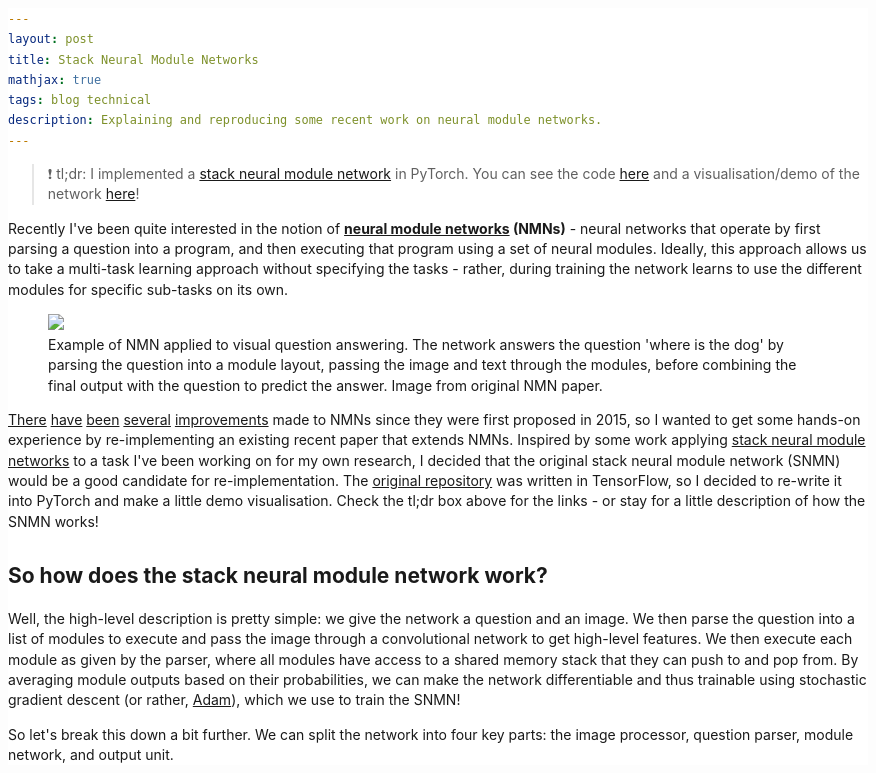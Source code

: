 ```yaml
---
layout: post
title: Stack Neural Module Networks
mathjax: true
tags: blog technical
description: Explaining and reproducing some recent work on neural module networks.
---
```


> ❗️ tl;dr: I implemented a [stack neural module network](https://arxiv.org/pdf/1807.08556.pdf) in PyTorch. You can see the code [here](https://github.com/hamishivi/snmn-pytorch) and a visualisation/demo of the network [here](https://snmn-pytorch.herokuapp.com/)!

Recently I've been quite interested in the notion of **[neural module networks](https://arxiv.org/pdf/1511.02799.pdf)  (NMNs)** - neural networks that operate by first parsing a question into a program, and then executing that program using a set of neural modules. Ideally, this approach allows us to take a multi-task learning approach without specifying the tasks - rather, during training the network learns to use the different modules for specific sub-tasks on its own. 



<figure>
<img src="https://i.imgur.com/NIuxUSz.png" style="margin: 0 auto; width: 100%"/>

<figcaption>Example of NMN applied to visual question answering. The network answers the question 'where is the dog' by parsing the question into a module layout, passing the image and text through the modules, before combining the final output with the question to predict the answer. Image from original NMN paper.</figcaption>
</figure>


[There](https://arxiv.org/pdf/1704.05526.pdf) [have](https://openreview.net/pdf?id=SygWvAVFPr) [been](https://arxiv.org/pdf/1807.08556.pdf) [several](https://arxiv.org/pdf/1909.05803.pdf) [improvements](https://arxiv.org/pdf/1601.01705.pdf) made to NMNs since they were first proposed in 2015, so I wanted to get some hands-on experience by re-implementing an existing recent paper that extends NMNs. Inspired by some work applying [stack neural module networks](https://arxiv.org/pdf/1807.08556.pdf) to a task I've been working on for my own research, I decided that the original stack neural module network (SNMN) would be a good candidate for re-implementation. The [original repository](https://github.com/ronghanghu/snmn) was written in TensorFlow, so I decided to re-write it into PyTorch and make a little demo visualisation. Check the tl;dr box above for the links - or stay for a little description of how the SNMN works!

## So how does the stack neural module network work?

Well, the high-level description is pretty simple: we give the network a question and an image. We then parse the question into a list of modules to execute and pass the image through a convolutional network to get high-level features. We then execute each module as given by the parser, where all modules have access to a shared memory stack that they can push to and pop from. By averaging module outputs based on their probabilities, we can make the network differentiable and thus trainable using stochastic gradient descent (or rather, [Adam](https://arxiv.org/pdf/1412.6980.pdf)), which we use to train the SNMN!

So let's break this down a bit further. We can split the network into four key parts: the image processor, question parser, module network, and output unit.

